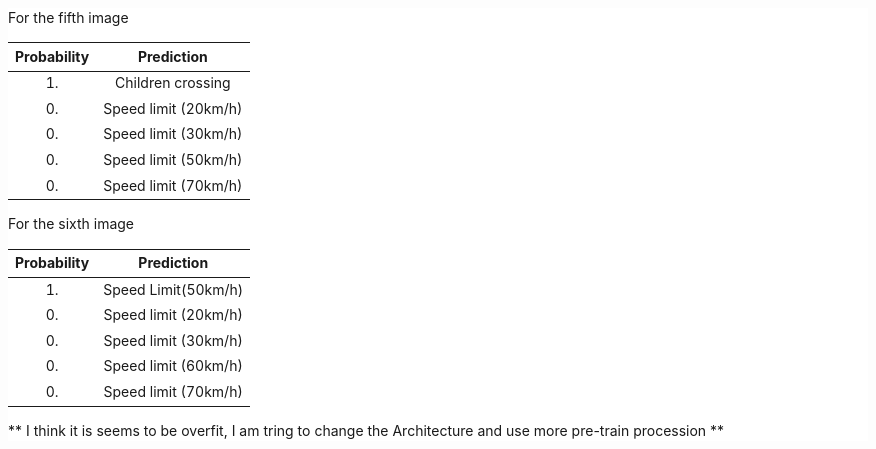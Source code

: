 For the fifth image

| Probability         	|     Prediction	        					|
|:---------------------:|:---------------------------------------------:|
| 1.         			| Children crossing   								|
| 0.     				| Speed limit (20km/h)										|
| 0.					| Speed limit (30km/h)											|
| 0.	      			| Speed limit (50km/h)				 				|
| 0.				    | Speed limit (70km/h)    							|

For the sixth image 

| Probability         	|     Prediction	        					|
|:---------------------:|:---------------------------------------------:|
| 1.         			| Speed Limit(50km/h)     								|
| 0.     				| Speed limit (20km/h)										|
| 0.					| Speed limit (30km/h)											|
| 0.	      			| Speed limit (60km/h)				 				|
| 0.				    | Speed limit (70km/h)    							|


** I think it is seems to be overfit, I am tring to change the Architecture and use more pre-train procession **
